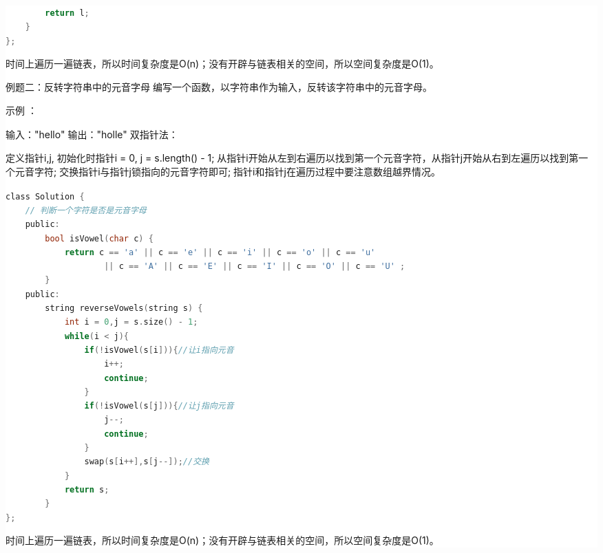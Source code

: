 ```c
        return l;
    }
};
```



时间上遍历一遍链表，所以时间复杂度是O(n)；没有开辟与链表相关的空间，所以空间复杂度是O(1)。

例题二：反转字符串中的元音字母
编写一个函数，以字符串作为输入，反转该字符串中的元音字母。

示例 ：

输入："hello"
输出："holle"
双指针法：

定义指针i,j, 初始化时指针i = 0, j = s.length() - 1;
从指针i开始从左到右遍历以找到第一个元音字符，从指针j开始从右到左遍历以找到第一个元音字符;
交换指针i与指针j锁指向的元音字符即可;
指针i和指针j在遍历过程中要注意数组越界情况。

```c
class Solution {
    // 判断一个字符是否是元音字母
    public:
        bool isVowel(char c) {
            return c == 'a' || c == 'e' || c == 'i' || c == 'o' || c == 'u'
                    || c == 'A' || c == 'E' || c == 'I' || c == 'O' || c == 'U' ;
        }
    public:
        string reverseVowels(string s) {
            int i = 0,j = s.size() - 1;
            while(i < j){
                if(!isVowel(s[i])){//让i指向元音
                    i++;
                    continue;
                }
                if(!isVowel(s[j])){//让j指向元音
                    j--;
                    continue;
                }
                swap(s[i++],s[j--]);//交换
            }
            return s;
        }
};
```



时间上遍历一遍链表，所以时间复杂度是O(n)；没有开辟与链表相关的空间，所以空间复杂度是O(1)。

